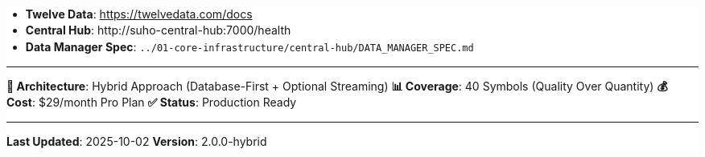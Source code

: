 - **Twelve Data**: https://twelvedata.com/docs
- **Central Hub**: http://suho-central-hub:7000/health
- **Data Manager Spec**: `../01-core-infrastructure/central-hub/DATA_MANAGER_SPEC.md`

---

**🚀 Architecture**: Hybrid Approach (Database-First + Optional Streaming)
**📊 Coverage**: 40 Symbols (Quality Over Quantity)
**💰 Cost**: $29/month Pro Plan
**✅ Status**: Production Ready

---

**Last Updated**: 2025-10-02
**Version**: 2.0.0-hybrid
